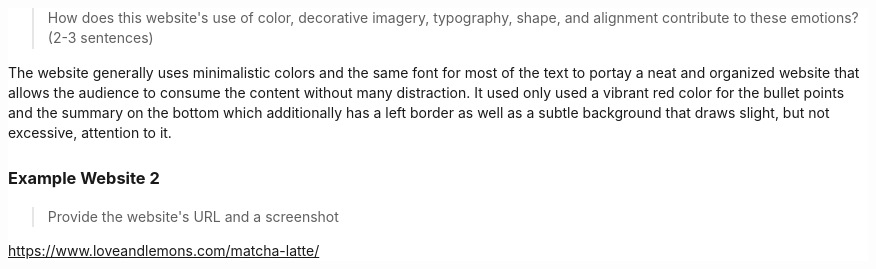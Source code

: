 > How does this website's use of color, decorative imagery, typography, shape, and alignment contribute to these emotions? (2-3 sentences)

The website generally uses minimalistic colors and the same font for most of the text to portay a neat and organized website that allows the audience to consume the content without many distraction. It used only used a vibrant red color for the bullet points and the summary on the bottom which additionally has a left border as well as a subtle background that draws slight, but not excessive, attention to it.


### Example Website 2

> Provide the website's URL and a screenshot

<https://www.loveandlemons.com/matcha-latte/>
